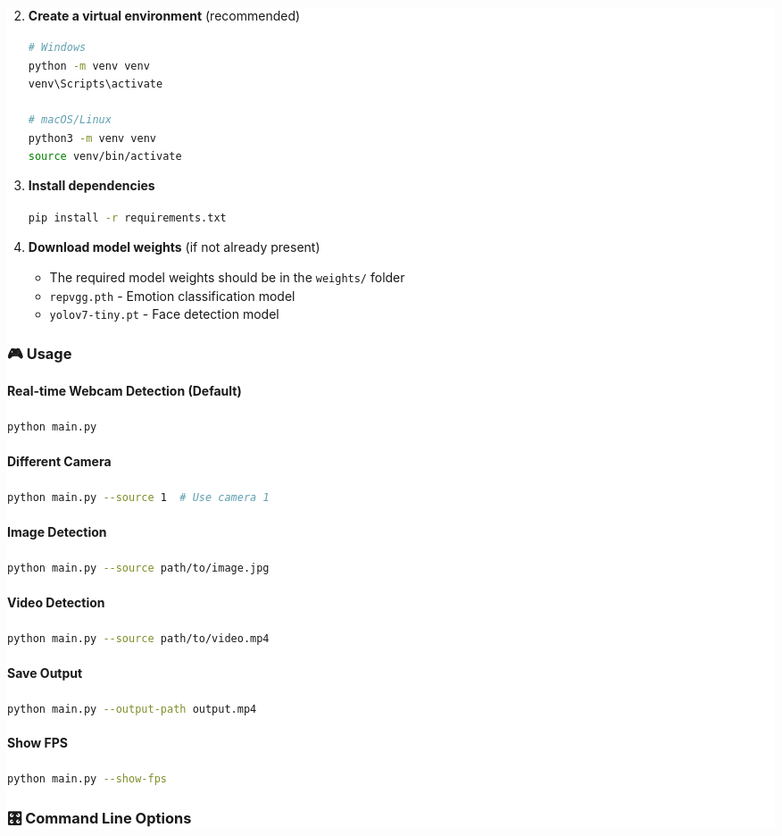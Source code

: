 2. **Create a virtual environment** (recommended)
   ```bash
   # Windows
   python -m venv venv
   venv\Scripts\activate

   # macOS/Linux
   python3 -m venv venv
   source venv/bin/activate
   ```

3. **Install dependencies**
   ```bash
   pip install -r requirements.txt
   ```

4. **Download model weights** (if not already present)
   - The required model weights should be in the `weights/` folder
   - `repvgg.pth` - Emotion classification model
   - `yolov7-tiny.pt` - Face detection model

### 🎮 Usage

#### Real-time Webcam Detection (Default)
```bash
python main.py
```

#### Different Camera
```bash
python main.py --source 1  # Use camera 1
```

#### Image Detection
```bash
python main.py --source path/to/image.jpg
```

#### Video Detection
```bash
python main.py --source path/to/video.mp4
```

#### Save Output
```bash
python main.py --output-path output.mp4
```

#### Show FPS
```bash
python main.py --show-fps
```

### 🎛️ Command Line Options
